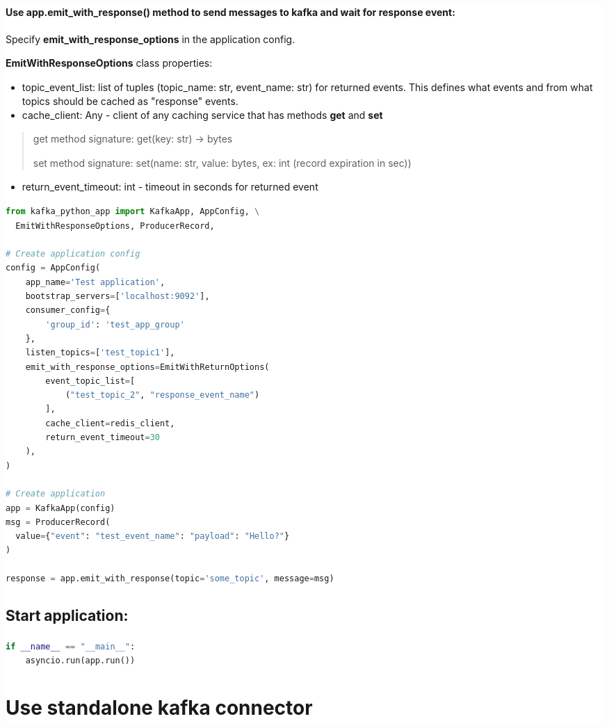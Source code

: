 #### Use **app.emit_with_response()** method to send messages to kafka and wait for response event:
Specify **emit_with_response_options** in the application config.

**EmitWithResponseOptions** class properties:
- topic_event_list: list of tuples (topic_name: str, event_name: str) for returned events. 
This defines what events and from what topics should be cached as "response" events.
- cache_client: Any - client of any caching service that has methods **get** and **set**
> get method signature: get(key: str) -> bytes
> 
> set method signature: set(name: str, value: bytes, ex: int (record expiration in sec))
- return_event_timeout: int - timeout in seconds for returned event

```python
from kafka_python_app import KafkaApp, AppConfig, \
  EmitWithResponseOptions, ProducerRecord, 

# Create application config
config = AppConfig(
    app_name='Test application',
    bootstrap_servers=['localhost:9092'],
    consumer_config={
        'group_id': 'test_app_group'
    },
    listen_topics=['test_topic1'],
    emit_with_response_options=EmitWithReturnOptions(
        event_topic_list=[
            ("test_topic_2", "response_event_name")
        ],
        cache_client=redis_client,
        return_event_timeout=30
    ),
)

# Create application
app = KafkaApp(config)
msg = ProducerRecord(
  value={"event": "test_event_name": "payload": "Hello?"}
)

response = app.emit_with_response(topic='some_topic', message=msg)
```


## Start application:

```python
if __name__ == "__main__":
    asyncio.run(app.run())
```

# Use standalone kafka connector
